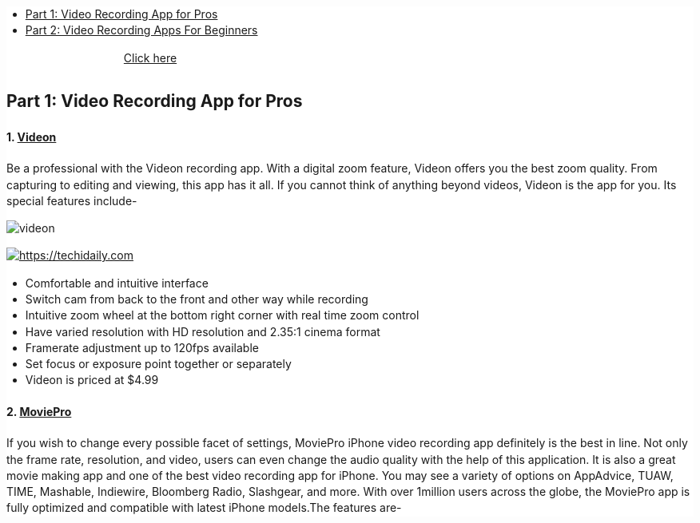 * [Part 1: Video Recording App for Pros](#part1)
* [Part 2: Video Recording Apps For Beginners](#part2)


<span id="1982457">
					<video width="576" height="240" style="cursor:pointer"
           poster="//a.impactradius-go.com/display-clicktoplayimage/1982457.png"
           onclick="if(!this.playClicked){this.play();this.setAttribute('controls',true);this.playClicked=true;}">
	   <source src="//a.impactradius-go.com/display-ad/22993-1982457">
	   <img src="//a.impactradius-go.com/display-clicktoplayimage/1982457.png" style="border: none; height: 100%; width: 100%; object-fit: contain">
	</video>
	<div style="width:360px;text-align:center"><a href="javascript:window.open(decodeURIComponent('https%3A%2F%2Fhomestyler.sjv.io%2Fc%2F5597632%2F1982457%2F22993'), '_blank');void(0);">Click here</a></div>
</span>
<img height="0" width="0" src="https://imp.pxf.io/i/5597632/1982457/22993" style="position:absolute;visibility:hidden;" border="0" />

## Part 1: Video Recording App for Pros

#### 1. [Videon](https://itunes.apple.com/us/app/videon/id648862644?mt=8)

Be a professional with the Videon recording app. With a digital zoom feature, Videon offers you the best zoom quality. From capturing to editing and viewing, this app has it all. If you cannot think of anything beyond videos, Videon is the app for you. Its special features include-

![videon](https://images.wondershare.com/filmora/article-images/videon.jpg)


<a href="https://unicoeye.pxf.io/c/5597632/2134228/18498" target="_top" id="2134228">
  <img src="//a.impactradius-go.com/display-ad/18498-2134228" border="0" alt="https://techidaily.com" width="728" height="90"/>
</a>
<img height="0" width="0" src="https://unicoeye.pxf.io/i/5597632/2134228/18498" style="position:absolute;visibility:hidden;" border="0" />

* Comfortable and intuitive interface
* Switch cam from back to the front and other way while recording
* Intuitive zoom wheel at the bottom right corner with real time zoom control
* Have varied resolution with HD resolution and 2.35:1 cinema format
* Framerate adjustment up to 120fps available
* Set focus or exposure point together or separately
* Videon is priced at $4.99

#### 2. [MoviePro](https://itunes.apple.com/us/app/moviepro-video-recorder/id547101144?mt=8)

If you wish to change every possible facet of settings, MoviePro iPhone video recording app definitely is the best in line. Not only the frame rate, resolution, and video, users can even change the audio quality with the help of this application. It is also a great movie making app and one of the best video recording app for iPhone. You may see a variety of options on AppAdvice, TUAW, TIME, Mashable, Indiewire, Bloomberg Radio, Slashgear, and more. With over 1million users across the globe, the MoviePro app is fully optimized and compatible with latest iPhone models.The features are-

